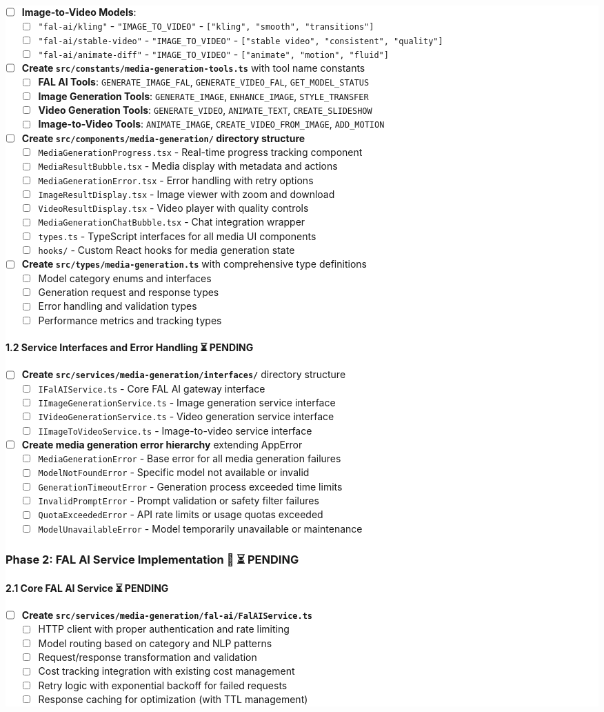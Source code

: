   - [ ] **Image-to-Video Models**:
    - [ ] `"fal-ai/kling"` - `"IMAGE_TO_VIDEO"` - `["kling", "smooth", "transitions"]`
    - [ ] `"fal-ai/stable-video"` - `"IMAGE_TO_VIDEO"` - `["stable video", "consistent", "quality"]`
    - [ ] `"fal-ai/animate-diff"` - `"IMAGE_TO_VIDEO"` - `["animate", "motion", "fluid"]`

- [ ] **Create `src/constants/media-generation-tools.ts`** with tool name constants
  - [ ] **FAL AI Tools**: `GENERATE_IMAGE_FAL`, `GENERATE_VIDEO_FAL`, `GET_MODEL_STATUS`
  - [ ] **Image Generation Tools**: `GENERATE_IMAGE`, `ENHANCE_IMAGE`, `STYLE_TRANSFER`
  - [ ] **Video Generation Tools**: `GENERATE_VIDEO`, `ANIMATE_TEXT`, `CREATE_SLIDESHOW`
  - [ ] **Image-to-Video Tools**: `ANIMATE_IMAGE`, `CREATE_VIDEO_FROM_IMAGE`, `ADD_MOTION`

- [ ] **Create `src/components/media-generation/` directory structure**
  - [ ] `MediaGenerationProgress.tsx` - Real-time progress tracking component
  - [ ] `MediaResultBubble.tsx` - Media display with metadata and actions
  - [ ] `MediaGenerationError.tsx` - Error handling with retry options
  - [ ] `ImageResultDisplay.tsx` - Image viewer with zoom and download
  - [ ] `VideoResultDisplay.tsx` - Video player with quality controls
  - [ ] `MediaGenerationChatBubble.tsx` - Chat integration wrapper
  - [ ] `types.ts` - TypeScript interfaces for all media UI components
  - [ ] `hooks/` - Custom React hooks for media generation state

- [ ] **Create `src/types/media-generation.ts`** with comprehensive type definitions
  - [ ] Model category enums and interfaces
  - [ ] Generation request and response types
  - [ ] Error handling and validation types
  - [ ] Performance metrics and tracking types

#### 1.2 Service Interfaces and Error Handling ⏳ PENDING
- [ ] **Create `src/services/media-generation/interfaces/`** directory structure
  - [ ] `IFalAIService.ts` - Core FAL AI gateway interface
  - [ ] `IImageGenerationService.ts` - Image generation service interface
  - [ ] `IVideoGenerationService.ts` - Video generation service interface
  - [ ] `IImageToVideoService.ts` - Image-to-video service interface

- [ ] **Create media generation error hierarchy** extending AppError
  - [ ] `MediaGenerationError` - Base error for all media generation failures
  - [ ] `ModelNotFoundError` - Specific model not available or invalid
  - [ ] `GenerationTimeoutError` - Generation process exceeded time limits
  - [ ] `InvalidPromptError` - Prompt validation or safety filter failures
  - [ ] `QuotaExceededError` - API rate limits or usage quotas exceeded
  - [ ] `ModelUnavailableError` - Model temporarily unavailable or maintenance

### Phase 2: FAL AI Service Implementation 🚀 ⏳ PENDING

#### 2.1 Core FAL AI Service ⏳ PENDING
- [ ] **Create `src/services/media-generation/fal-ai/FalAIService.ts`**
  - [ ] HTTP client with proper authentication and rate limiting
  - [ ] Model routing based on category and NLP patterns
  - [ ] Request/response transformation and validation
  - [ ] Cost tracking integration with existing cost management
  - [ ] Retry logic with exponential backoff for failed requests
  - [ ] Response caching for optimization (with TTL management)
